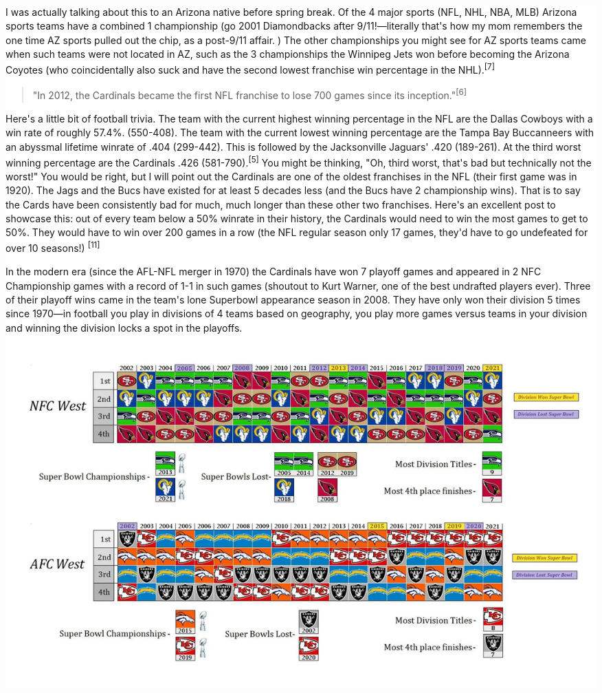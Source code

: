 I was actually talking about this to an Arizona native before spring break. Of the 4 major sports (NFL, NHL, NBA, MLB) Arizona sports teams have a combined 1 championship (go 2001 Diamondbacks after 9/11!—literally that's how my mom remembers the one time AZ sports pulled out the chip, as a post-9/11 affair. ) The other championships you might see for AZ sports teams came when such teams were not located in AZ, such as the 3 championships the Winnipeg Jets won before becoming the Arizona Coyotes (who coincidentally also suck and have the second lowest franchise win percentage in the NHL).<sup>[7]</sup>

> "In 2012, the Cardinals became the first NFL franchise to lose 700 games since its inception."<sup>[6]</sup>


Here's a little bit of football trivia. The team with the current highest winning percentage in the NFL are the Dallas Cowboys with a win rate of roughly 57.4%. (550-408). The team with the current lowest winning percentage are the Tampa Bay Buccanneers with an abyssmal lifetime winrate of .404 (299-442). This is followed by the Jacksonville Jaguars' .420 (189-261). At the third worst winning percentage are the Cardinals .426 (581-790).<sup>[5]</sup> You might be thinking, "Oh, third worst, that's bad but technically not the worst!" You would be right, but I will point out the Cardinals are one of the oldest franchises in the NFL (their first game was in 1920). The Jags and the Bucs have existed for at least 5 decades less (and the Bucs have 2 championship wins). That is to say the Cards have been consistently bad for much, much longer than these other two franchises. Here's an excellent post to showcase this: out of every team below a 50% winrate in their history, the Cardinals would need to win the most games to get to 50%. They would have to win over 200 games in a row (the NFL regular season only 17 games, they'd have to go undefeated for over 10 seasons!) <sup>[11]</sup>

In the modern era (since the AFL-NFL merger in 1970) the Cardinals have won 7 playoff games and appeared in 2 NFC Championship games with a record of 1-1 in such games (shoutout to Kurt Warner, one of the best undrafted players ever). Three of their playoff wins came in the team's lone Superbowl appearance season in 2008. They have only won their division 5 times since 1970—in football you play in divisions of 4 teams based on geography, you play more games versus teams in your division and winning the division locks a spot in the playoffs.

<img src="assets\division-winners-since-realignment.png" alt="winning is overrated">
